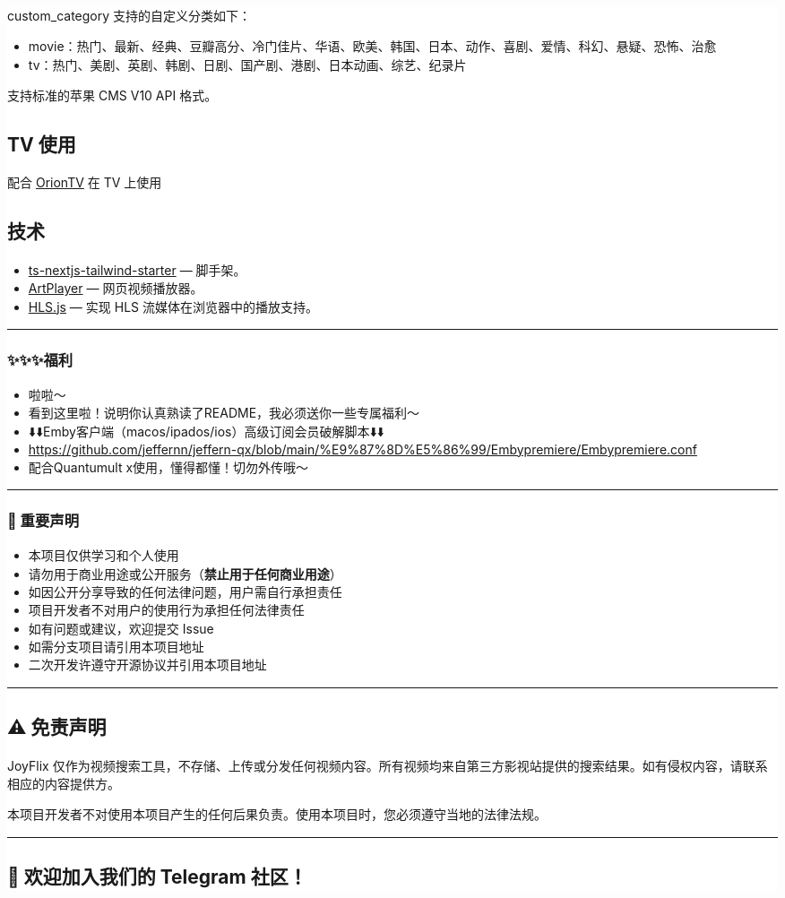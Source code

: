 custom_category 支持的自定义分类如下：

- movie：热门、最新、经典、豆瓣高分、冷门佳片、华语、欧美、韩国、日本、动作、喜剧、爱情、科幻、悬疑、恐怖、治愈
- tv：热门、美剧、英剧、韩剧、日剧、国产剧、港剧、日本动画、综艺、纪录片

支持标准的苹果 CMS V10 API 格式。


## TV 使用

配合 [OrionTV](https://github.com/zimplexing/OrionTV) 在 TV 上使用


## 技术

- [ts-nextjs-tailwind-starter](https://github.com/theodorusclarence/ts-nextjs-tailwind-starter) — 脚手架。
- [ArtPlayer](https://github.com/zhw2590582/ArtPlayer) — 网页视频播放器。
- [HLS.js](https://github.com/video-dev/hls.js) — 实现 HLS 流媒体在浏览器中的播放支持。

---

### ✨✨✨福利

- 啦啦～
- 看到这里啦！说明你认真熟读了README，我必须送你一些专属福利～
- ⬇️⬇️Emby客户端（macos/ipados/ios）高级订阅会员破解脚本⬇️⬇️
- https://github.com/jeffernn/jeffern-qx/blob/main/%E9%87%8D%E5%86%99/Embypremiere/Embypremiere.conf
- 配合Quantumult x使用，懂得都懂！切勿外传哦～

---

### 🚨 重要声明

- 本项目仅供学习和个人使用
- 请勿用于商业用途或公开服务（**禁止用于任何商业用途**）
- 如因公开分享导致的任何法律问题，用户需自行承担责任
- 项目开发者不对用户的使用行为承担任何法律责任
- 如有问题或建议，欢迎提交 Issue
- 如需分支项目请引用本项目地址
- 二次开发许遵守开源协议并引用本项目地址


---

## ⚠️ 免责声明

JoyFlix 仅作为视频搜索工具，不存储、上传或分发任何视频内容。所有视频均来自第三方影视站提供的搜索结果。如有侵权内容，请联系相应的内容提供方。

本项目开发者不对使用本项目产生的任何后果负责。使用本项目时，您必须遵守当地的法律法规。

---

## 🚀 欢迎加入我们的 Telegram 社区！
